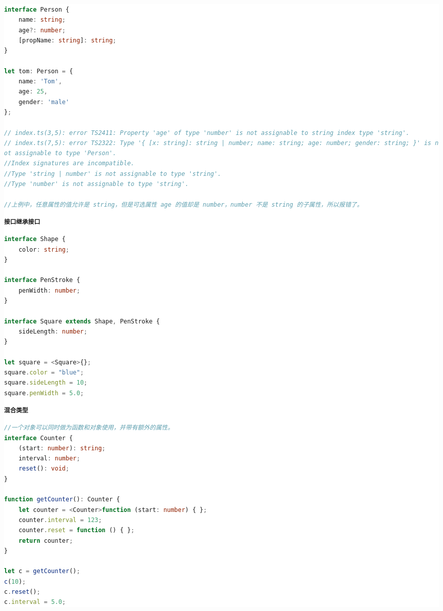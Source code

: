 ```typescript
interface Person {
    name: string;
    age?: number;
    [propName: string]: string;
}

let tom: Person = {
    name: 'Tom',
    age: 25,
    gender: 'male'
};

// index.ts(3,5): error TS2411: Property 'age' of type 'number' is not assignable to string index type 'string'.
// index.ts(7,5): error TS2322: Type '{ [x: string]: string | number; name: string; age: number; gender: string; }' is not assignable to type 'Person'.
//Index signatures are incompatible.
//Type 'string | number' is not assignable to type 'string'.
//Type 'number' is not assignable to type 'string'.

//上例中，任意属性的值允许是 string，但是可选属性 age 的值却是 number，number 不是 string 的子属性，所以报错了。
```
**`接口继承接口`**

```typescript
interface Shape {
    color: string;
}

interface PenStroke {
    penWidth: number;
}

interface Square extends Shape, PenStroke {
    sideLength: number;
}

let square = <Square>{};
square.color = "blue";
square.sideLength = 10;
square.penWidth = 5.0;
```
**`混合类型`**

```typescript
//一个对象可以同时做为函数和对象使用，并带有额外的属性。
interface Counter {
    (start: number): string;
    interval: number;
    reset(): void;
}

function getCounter(): Counter {
    let counter = <Counter>function (start: number) { };
    counter.interval = 123;
    counter.reset = function () { };
    return counter;
}

let c = getCounter();
c(10);
c.reset();
c.interval = 5.0;
```


  [key: string]: object